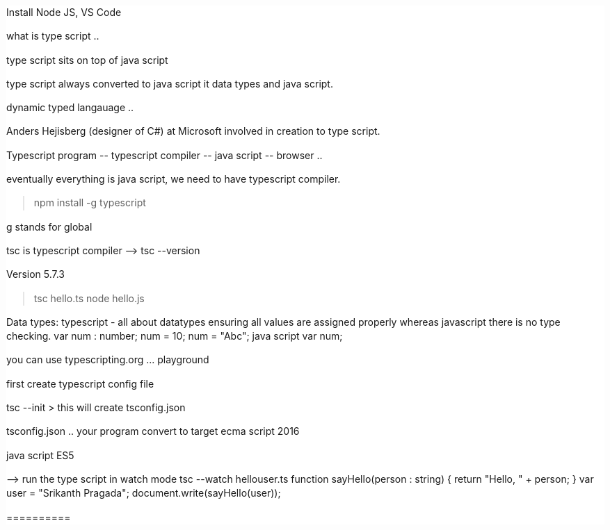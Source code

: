 
Install Node JS, VS Code

what is type script ..

type script sits on top of java script

type script always converted to java script it data types and java script.

dynamic typed langauage ..

Anders Hejisberg (designer of C#) at Microsoft
involved in creation to type script.

Typescript program -- typescript compiler -- java script
-- browser ..

eventually everything is java script, we need to have typescript compiler.

> npm install -g typescript

g stands for global

tsc is typescript compiler --> tsc --version

Version 5.7.3

>tsc hello.ts
>node hello.js

Data types:
typescript - all about datatypes ensuring all values are
assigned properly whereas javascript there is no type checking.
var num : number;
num = 10;
num = "Abc";
java script
var num;

you can use typescripting.org ... playground

first create typescript config file

tsc --init > this will create tsconfig.json

tsconfig.json .. your program convert to target ecma script 2016

java script ES5

--> run the type script in watch mode
tsc --watch
hellouser.ts
function sayHello(person : string) {
 return "Hello, " + person;
 }
 var user = "Srikanth Pragada";
 document.write(sayHello(user));

 ==========
 <!DOCTYPE html>
 <html>
 <head>
 <title>TypeScript Demo</title>
 <script src="hello.js"></script>
 </head>
 <body>
 </body>
 </html>
